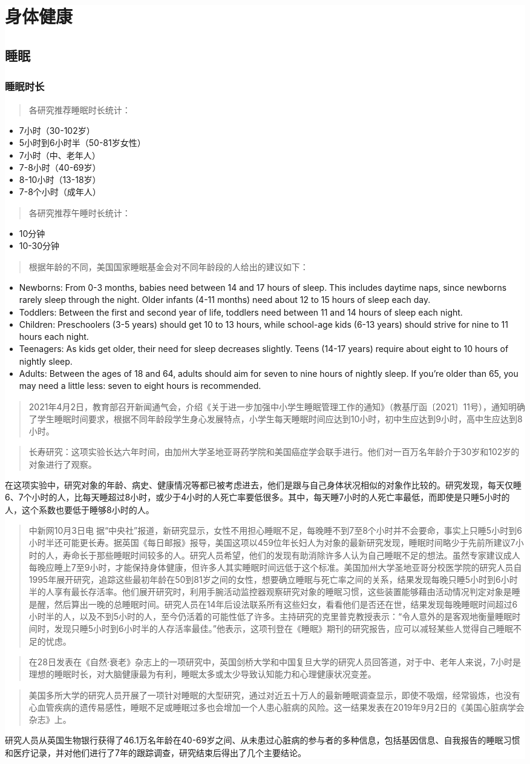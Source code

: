 # 身体健康

## 睡眠

### 睡眠时长

>各研究推荐睡眠时长统计：
- 7小时（30-102岁）
- 5小时到6小时半（50-81岁女性）
- 7小时（中、老年人）
- 7-8小时（40-69岁）
- 8-10小时（13-18岁）
- 7-8个小时（成年人）

>各研究推荐午睡时长统计：
- 10分钟
- 10-30分钟

>根据年龄的不同，美国国家睡眠基金会对不同年龄段的人给出的建议如下：
- Newborns: From 0-3 months, babies need between 14 and 17 hours of sleep. This includes daytime naps, since newborns rarely sleep through the night. Older infants (4-11 months) need about 12 to 15 hours of sleep each day. 
- Toddlers: Between the first and second year of life, toddlers need between 11 and 14 hours of sleep each night.
- Children: Preschoolers (3-5 years) should get 10 to 13 hours, while school-age kids (6-13 years) should strive for nine to 11 hours each night.
- Teenagers: As kids get older, their need for sleep decreases slightly. Teens (14-17 years) require about eight to 10 hours of nightly sleep.
- Adults: Between the ages of 18 and 64, adults should aim for seven to nine hours of nightly sleep. If you’re older than 65, you may need a little less: seven to eight hours is recommended.

>2021年4月2日，教育部召开新闻通气会，介绍《关于进一步加强中小学生睡眠管理工作的通知》（教基厅函〔2021〕11号），通知明确了学生睡眠时间要求，根据不同年龄段学生身心发展特点，小学生每天睡眠时间应达到10小时，初中生应达到9小时，高中生应达到8小时。

>长寿研究：这项实验长达六年时间，由加州大学圣地亚哥药学院和美国癌症学会联手进行。他们对一百万名年龄介于30岁和102岁的对象进行了观察。

在这项实验中，研究对象的年龄、病史、健康情况等都已被考虑进去，他们是跟与自己身体状况相似的对象作比较的。研究发现，每天仅睡6、7个小时的人，比每天睡超过8小时，或少于4小时的人死亡率要低很多。其中，每天睡7小时的人死亡率最低，而即使是只睡5小时的人，这个系数也要低于睡够8小时的人。
>中新网10月3日电 据“中央社”报道，新研究显示，女性不用担心睡眠不足，每晚睡不到7至8个小时并不会要命，事实上只睡5小时到6小时半还可能更长寿。据英国《每日邮报》报导，美国这项以459位年长妇人为对象的最新研究发现，睡眠时间略少于先前所建议7小时的人，寿命长于那些睡眠时间较多的人。研究人员希望，他们的发现有助消除许多人认为自己睡眠不足的想法。虽然专家建议成人每晚应睡上7至9小时，才能保持身体健康，但许多人其实睡眠时间远低于这个标准。美国加州大学圣地亚哥分校医学院的研究人员自1995年展开研究，追踪这些最初年龄在50到81岁之间的女性，想要确立睡眠与死亡率之间的关系，结果发现每晚只睡5小时到6小时半的人享有最长存活率。他们展开研究时，利用手腕活动监控器观察研究对象的睡眠习惯，这些装置能够藉由活动情况判定对象是睡是醒，然后算出一晚的总睡眠时间。研究人员在14年后设法联系所有这些妇女，看看他们是否还在世，结果发现每晚睡眠时间超过6小时半的人，以及不到5小时的人，至今仍活着的可能性低了许多。主持研究的克里普克教授表示：“令人意外的是客观地衡量睡眠时间时，发现只睡5小时到6小时半的人存活率最佳。”他表示，这项刊登在《睡眠》期刊的研究报告，应可以减轻某些人觉得自己睡眠不足的忧虑。

>在28日发表在《自然·衰老》杂志上的一项研究中，英国剑桥大学和中国复旦大学的研究人员回答道，对于中、老年人来说，7小时是理想的睡眠时长，对大脑健康最为有利，睡眠太多或太少导致认知能力和心理健康状况变差。

>美国多所大学的研究人员开展了一项针对睡眠的大型研究，通过对近五十万人的最新睡眠调查显示，即使不吸烟，经常锻炼，也没有心血管疾病的遗传易感性，睡眠不足或睡眠过多也会增加一个人患心脏病的风险。这一结果发表在2019年9月2日的《美国心脏病学会杂志》上。

研究人员从英国生物银行获得了46.1万名年龄在40-69岁之间、从未患过心脏病的参与者的多种信息，包括基因信息、自我报告的睡眠习惯和医疗记录，并对他们进行了7年的跟踪调查，研究结束后得出了几个主要结论。
